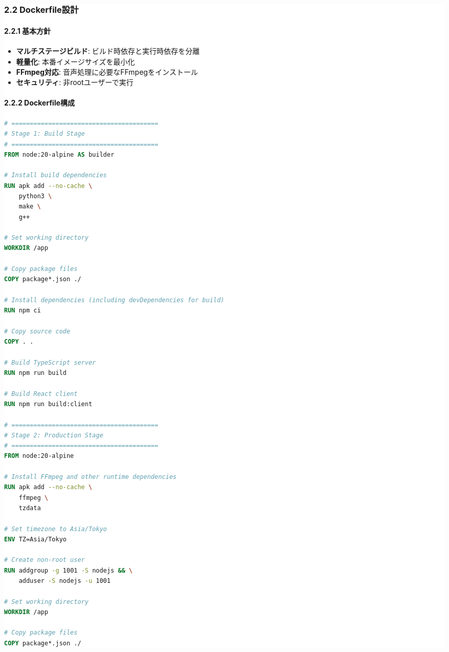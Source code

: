 ### 2.2 Dockerfile設計

#### 2.2.1 基本方針

- **マルチステージビルド**: ビルド時依存と実行時依存を分離
- **軽量化**: 本番イメージサイズを最小化
- **FFmpeg対応**: 音声処理に必要なFFmpegをインストール
- **セキュリティ**: 非rootユーザーで実行

#### 2.2.2 Dockerfile構成

```dockerfile
# ========================================
# Stage 1: Build Stage
# ========================================
FROM node:20-alpine AS builder

# Install build dependencies
RUN apk add --no-cache \
    python3 \
    make \
    g++

# Set working directory
WORKDIR /app

# Copy package files
COPY package*.json ./

# Install dependencies (including devDependencies for build)
RUN npm ci

# Copy source code
COPY . .

# Build TypeScript server
RUN npm run build

# Build React client
RUN npm run build:client

# ========================================
# Stage 2: Production Stage
# ========================================
FROM node:20-alpine

# Install FFmpeg and other runtime dependencies
RUN apk add --no-cache \
    ffmpeg \
    tzdata

# Set timezone to Asia/Tokyo
ENV TZ=Asia/Tokyo

# Create non-root user
RUN addgroup -g 1001 -S nodejs && \
    adduser -S nodejs -u 1001

# Set working directory
WORKDIR /app

# Copy package files
COPY package*.json ./

```